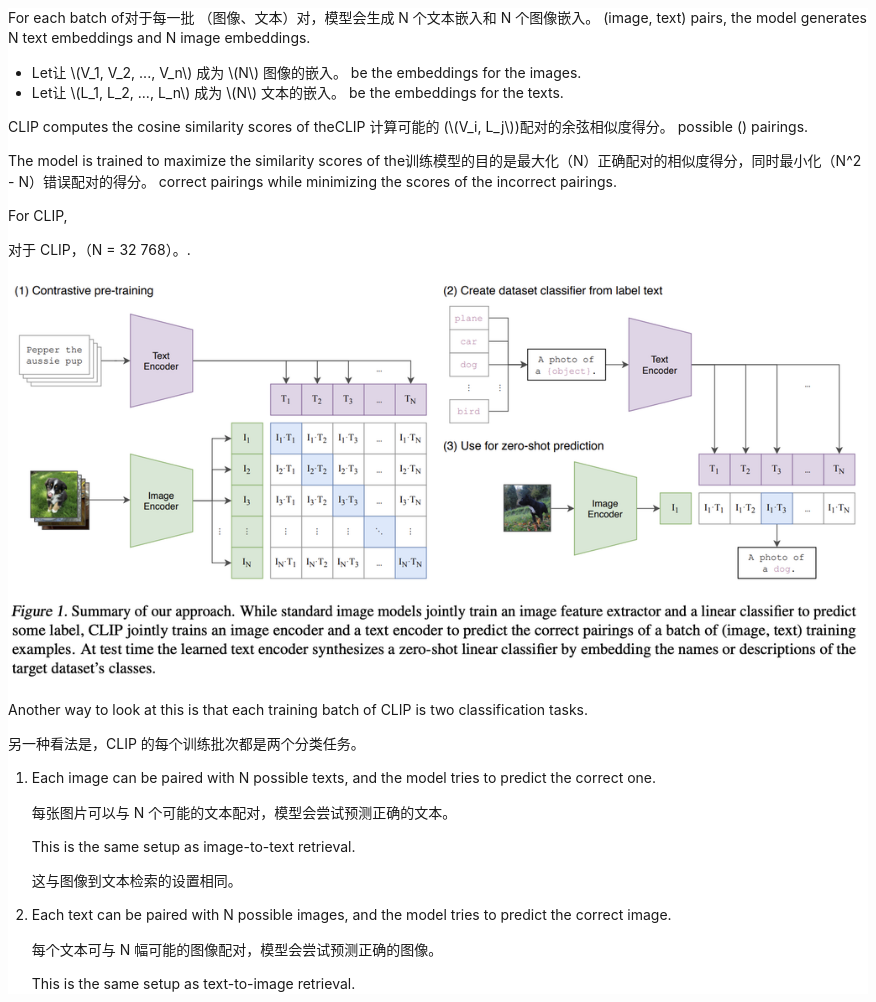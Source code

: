For each batch of对于每一批 （图像、文本）对，模型会生成 N 个文本嵌入和 N 个图像嵌入。 (image, text) pairs, the model generates N text embeddings and N image embeddings.

-   Let让 \\(V\_1, V\_2, ..., V\_n\\) 成为 \\(N\\) 图像的嵌入。 be the embeddings for the images.
-   Let让 \\(L\_1, L\_2, ..., L\_n\\) 成为 \\(N\\) 文本的嵌入。 be the embeddings for the texts.

CLIP computes the cosine similarity scores of theCLIP 计算可能的 (\\(V\_i, L\_j\\))配对的余弦相似度得分。 possible () pairings.  

The model is trained to maximize the similarity scores of the训练模型的目的是最大化（N）正确配对的相似度得分，同时最小化（N^2 - N）错误配对的得分。 correct pairings while minimizing the scores of the incorrect pairings.  

For CLIP,  

对于 CLIP，（N = 32 768）。.

![How CLIP works](7-clip.png)

Another way to look at this is that each training batch of CLIP is two classification tasks.  

另一种看法是，CLIP 的每个训练批次都是两个分类任务。

1.  Each image can be paired with N possible texts, and the model tries to predict the correct one.  
    
    每张图片可以与 N 个可能的文本配对，模型会尝试预测正确的文本。  
    
    This is the same setup as image-to-text retrieval.  
    
    这与图像到文本检索的设置相同。
    
2.  Each text can be paired with N possible images, and the model tries to predict the correct image.  
    
    每个文本可与 N 幅可能的图像配对，模型会尝试预测正确的图像。  
    
    This is the same setup as text-to-image retrieval.  
    